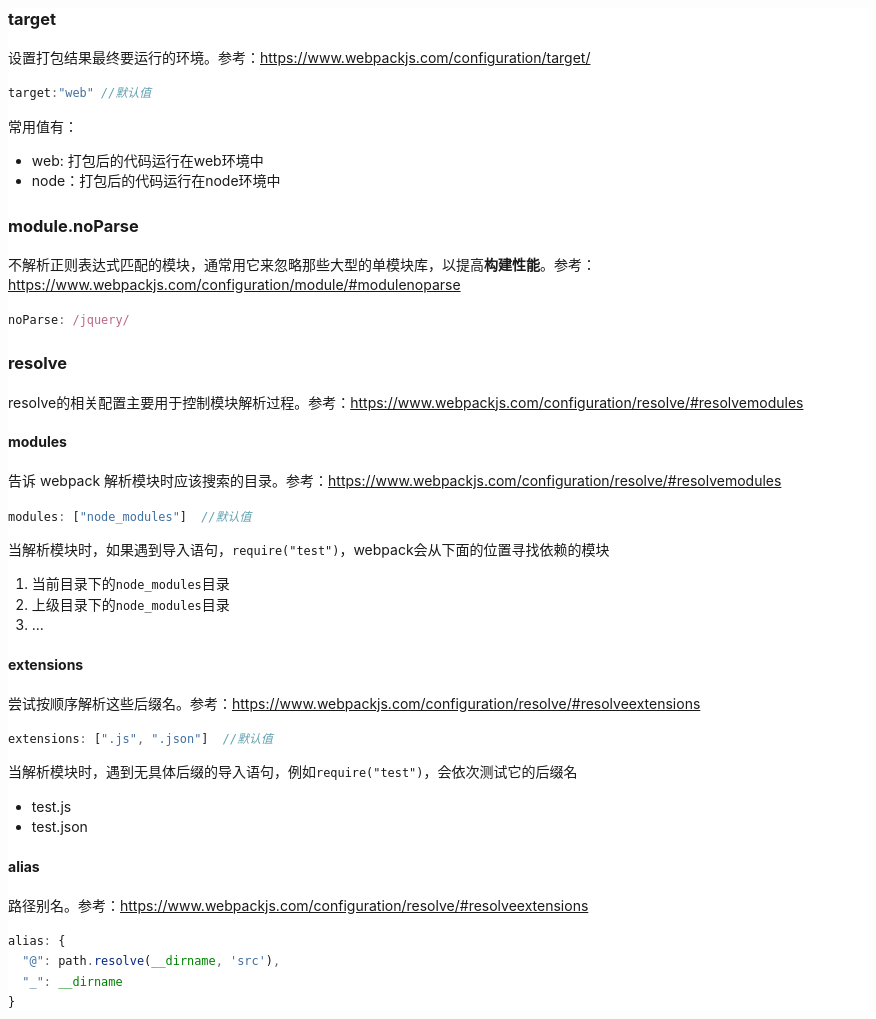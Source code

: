 ### target

设置打包结果最终要运行的环境。参考：https://www.webpackjs.com/configuration/target/

```js
target:"web" //默认值
```

常用值有：

- web: 打包后的代码运行在web环境中
- node：打包后的代码运行在node环境中

### module.noParse

不解析正则表达式匹配的模块，通常用它来忽略那些大型的单模块库，以提高**构建性能**。参考：https://www.webpackjs.com/configuration/module/#modulenoparse

```js
noParse: /jquery/
```

### resolve

resolve的相关配置主要用于控制模块解析过程。参考：https://www.webpackjs.com/configuration/resolve/#resolvemodules

#### modules

告诉 webpack 解析模块时应该搜索的目录。参考：https://www.webpackjs.com/configuration/resolve/#resolvemodules

```js
modules: ["node_modules"]  //默认值
```

当解析模块时，如果遇到导入语句，```require("test")```，webpack会从下面的位置寻找依赖的模块

1. 当前目录下的```node_modules```目录
2. 上级目录下的```node_modules```目录
3. ...

#### extensions

尝试按顺序解析这些后缀名。参考：https://www.webpackjs.com/configuration/resolve/#resolveextensions

```js
extensions: [".js", ".json"]  //默认值
```

当解析模块时，遇到无具体后缀的导入语句，例如```require("test")```，会依次测试它的后缀名

- test.js
- test.json

#### alias

路径别名。参考：https://www.webpackjs.com/configuration/resolve/#resolveextensions

```js
alias: {
  "@": path.resolve(__dirname, 'src'),
  "_": __dirname
}
```
